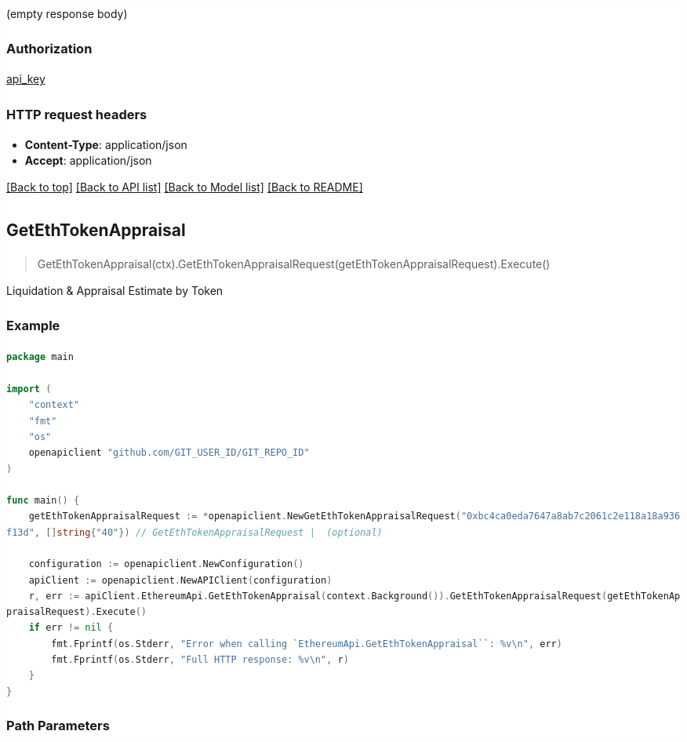  (empty response body)

### Authorization

[api_key](../README.md#api_key)

### HTTP request headers

- **Content-Type**: application/json
- **Accept**: application/json

[[Back to top]](#) [[Back to API list]](../README.md#documentation-for-api-endpoints)
[[Back to Model list]](../README.md#documentation-for-models)
[[Back to README]](../README.md)


## GetEthTokenAppraisal

> GetEthTokenAppraisal(ctx).GetEthTokenAppraisalRequest(getEthTokenAppraisalRequest).Execute()

Liquidation & Appraisal Estimate by Token



### Example

```go
package main

import (
    "context"
    "fmt"
    "os"
    openapiclient "github.com/GIT_USER_ID/GIT_REPO_ID"
)

func main() {
    getEthTokenAppraisalRequest := *openapiclient.NewGetEthTokenAppraisalRequest("0xbc4ca0eda7647a8ab7c2061c2e118a18a936f13d", []string{"40"}) // GetEthTokenAppraisalRequest |  (optional)

    configuration := openapiclient.NewConfiguration()
    apiClient := openapiclient.NewAPIClient(configuration)
    r, err := apiClient.EthereumApi.GetEthTokenAppraisal(context.Background()).GetEthTokenAppraisalRequest(getEthTokenAppraisalRequest).Execute()
    if err != nil {
        fmt.Fprintf(os.Stderr, "Error when calling `EthereumApi.GetEthTokenAppraisal``: %v\n", err)
        fmt.Fprintf(os.Stderr, "Full HTTP response: %v\n", r)
    }
}
```

### Path Parameters


